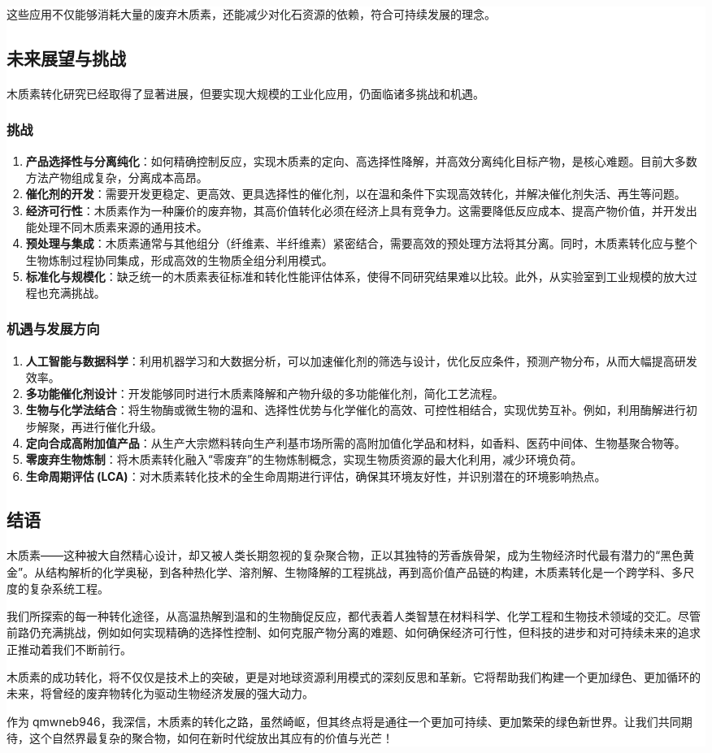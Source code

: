 这些应用不仅能够消耗大量的废弃木质素，还能减少对化石资源的依赖，符合可持续发展的理念。

## 未来展望与挑战

木质素转化研究已经取得了显著进展，但要实现大规模的工业化应用，仍面临诸多挑战和机遇。

### 挑战

1.  **产品选择性与分离纯化**：如何精确控制反应，实现木质素的定向、高选择性降解，并高效分离纯化目标产物，是核心难题。目前大多数方法产物组成复杂，分离成本高昂。
2.  **催化剂的开发**：需要开发更稳定、更高效、更具选择性的催化剂，以在温和条件下实现高效转化，并解决催化剂失活、再生等问题。
3.  **经济可行性**：木质素作为一种廉价的废弃物，其高价值转化必须在经济上具有竞争力。这需要降低反应成本、提高产物价值，并开发出能处理不同木质素来源的通用技术。
4.  **预处理与集成**：木质素通常与其他组分（纤维素、半纤维素）紧密结合，需要高效的预处理方法将其分离。同时，木质素转化应与整个生物炼制过程协同集成，形成高效的生物质全组分利用模式。
5.  **标准化与规模化**：缺乏统一的木质素表征标准和转化性能评估体系，使得不同研究结果难以比较。此外，从实验室到工业规模的放大过程也充满挑战。

### 机遇与发展方向

1.  **人工智能与数据科学**：利用机器学习和大数据分析，可以加速催化剂的筛选与设计，优化反应条件，预测产物分布，从而大幅提高研发效率。
2.  **多功能催化剂设计**：开发能够同时进行木质素降解和产物升级的多功能催化剂，简化工艺流程。
3.  **生物与化学法结合**：将生物酶或微生物的温和、选择性优势与化学催化的高效、可控性相结合，实现优势互补。例如，利用酶解进行初步解聚，再进行催化升级。
4.  **定向合成高附加值产品**：从生产大宗燃料转向生产利基市场所需的高附加值化学品和材料，如香料、医药中间体、生物基聚合物等。
5.  **零废弃生物炼制**：将木质素转化融入“零废弃”的生物炼制概念，实现生物质资源的最大化利用，减少环境负荷。
6.  **生命周期评估 (LCA)**：对木质素转化技术的全生命周期进行评估，确保其环境友好性，并识别潜在的环境影响热点。

## 结语

木质素——这种被大自然精心设计，却又被人类长期忽视的复杂聚合物，正以其独特的芳香族骨架，成为生物经济时代最有潜力的“黑色黄金”。从结构解析的化学奥秘，到各种热化学、溶剂解、生物降解的工程挑战，再到高价值产品链的构建，木质素转化是一个跨学科、多尺度的复杂系统工程。

我们所探索的每一种转化途径，从高温热解到温和的生物酶促反应，都代表着人类智慧在材料科学、化学工程和生物技术领域的交汇。尽管前路仍充满挑战，例如如何实现精确的选择性控制、如何克服产物分离的难题、如何确保经济可行性，但科技的进步和对可持续未来的追求正推动着我们不断前行。

木质素的成功转化，将不仅仅是技术上的突破，更是对地球资源利用模式的深刻反思和革新。它将帮助我们构建一个更加绿色、更加循环的未来，将曾经的废弃物转化为驱动生物经济发展的强大动力。

作为 qmwneb946，我深信，木质素的转化之路，虽然崎岖，但其终点将是通往一个更加可持续、更加繁荣的绿色新世界。让我们共同期待，这个自然界最复杂的聚合物，如何在新时代绽放出其应有的价值与光芒！